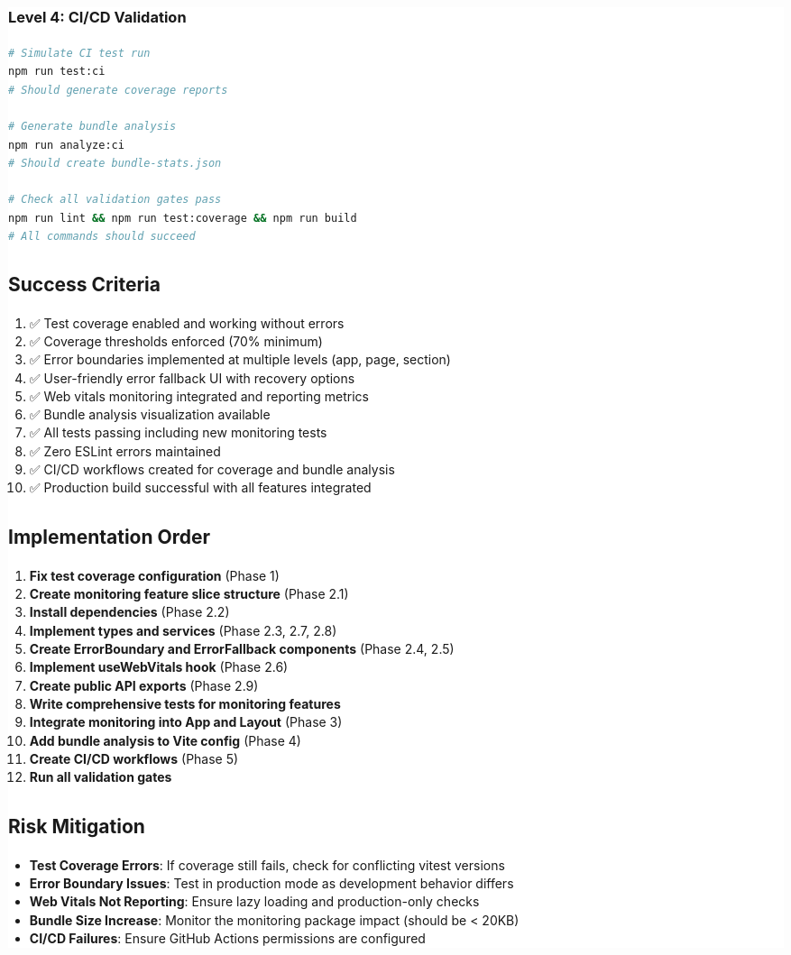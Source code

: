 ### Level 4: CI/CD Validation
```bash
# Simulate CI test run
npm run test:ci
# Should generate coverage reports

# Generate bundle analysis
npm run analyze:ci
# Should create bundle-stats.json

# Check all validation gates pass
npm run lint && npm run test:coverage && npm run build
# All commands should succeed
```

## Success Criteria

1. ✅ Test coverage enabled and working without errors
2. ✅ Coverage thresholds enforced (70% minimum)
3. ✅ Error boundaries implemented at multiple levels (app, page, section)
4. ✅ User-friendly error fallback UI with recovery options
5. ✅ Web vitals monitoring integrated and reporting metrics
6. ✅ Bundle analysis visualization available
7. ✅ All tests passing including new monitoring tests
8. ✅ Zero ESLint errors maintained
9. ✅ CI/CD workflows created for coverage and bundle analysis
10. ✅ Production build successful with all features integrated

## Implementation Order

1. **Fix test coverage configuration** (Phase 1)
2. **Create monitoring feature slice structure** (Phase 2.1)
3. **Install dependencies** (Phase 2.2)
4. **Implement types and services** (Phase 2.3, 2.7, 2.8)
5. **Create ErrorBoundary and ErrorFallback components** (Phase 2.4, 2.5)
6. **Implement useWebVitals hook** (Phase 2.6)
7. **Create public API exports** (Phase 2.9)
8. **Write comprehensive tests for monitoring features**
9. **Integrate monitoring into App and Layout** (Phase 3)
10. **Add bundle analysis to Vite config** (Phase 4)
11. **Create CI/CD workflows** (Phase 5)
12. **Run all validation gates**

## Risk Mitigation

- **Test Coverage Errors**: If coverage still fails, check for conflicting vitest versions
- **Error Boundary Issues**: Test in production mode as development behavior differs
- **Web Vitals Not Reporting**: Ensure lazy loading and production-only checks
- **Bundle Size Increase**: Monitor the monitoring package impact (should be < 20KB)
- **CI/CD Failures**: Ensure GitHub Actions permissions are configured
